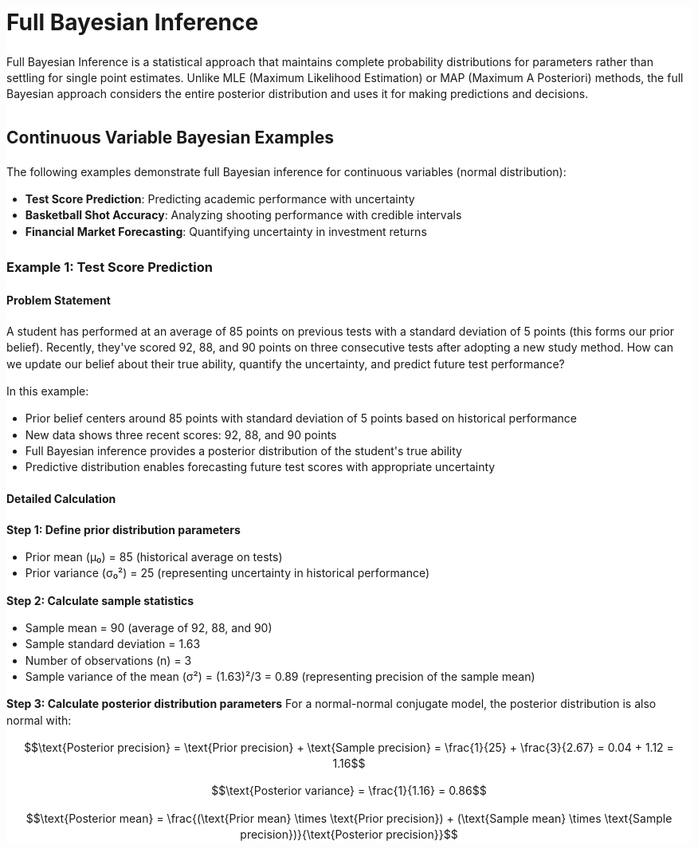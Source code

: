 # Full Bayesian Inference

Full Bayesian Inference is a statistical approach that maintains complete probability distributions for parameters rather than settling for single point estimates. Unlike MLE (Maximum Likelihood Estimation) or MAP (Maximum A Posteriori) methods, the full Bayesian approach considers the entire posterior distribution and uses it for making predictions and decisions.

## Continuous Variable Bayesian Examples

The following examples demonstrate full Bayesian inference for continuous variables (normal distribution):

- **Test Score Prediction**: Predicting academic performance with uncertainty
- **Basketball Shot Accuracy**: Analyzing shooting performance with credible intervals
- **Financial Market Forecasting**: Quantifying uncertainty in investment returns

### Example 1: Test Score Prediction

#### Problem Statement
A student has performed at an average of 85 points on previous tests with a standard deviation of 5 points (this forms our prior belief). Recently, they've scored 92, 88, and 90 points on three consecutive tests after adopting a new study method. How can we update our belief about their true ability, quantify the uncertainty, and predict future test performance?

In this example:
- Prior belief centers around 85 points with standard deviation of 5 points based on historical performance
- New data shows three recent scores: 92, 88, and 90 points
- Full Bayesian inference provides a posterior distribution of the student's true ability
- Predictive distribution enables forecasting future test scores with appropriate uncertainty

#### Detailed Calculation

**Step 1: Define prior distribution parameters**
- Prior mean (μ₀) = 85 (historical average on tests)
- Prior variance (σ₀²) = 25 (representing uncertainty in historical performance)

**Step 2: Calculate sample statistics**
- Sample mean = 90 (average of 92, 88, and 90)
- Sample standard deviation = 1.63
- Number of observations (n) = 3
- Sample variance of the mean (σ²) = (1.63)²/3 = 0.89 (representing precision of the sample mean)

**Step 3: Calculate posterior distribution parameters**
For a normal-normal conjugate model, the posterior distribution is also normal with:

$$\text{Posterior precision} = \text{Prior precision} + \text{Sample precision} = \frac{1}{25} + \frac{3}{2.67} = 0.04 + 1.12 = 1.16$$

$$\text{Posterior variance} = \frac{1}{1.16} = 0.86$$

$$\text{Posterior mean} = \frac{(\text{Prior mean} \times \text{Prior precision}) + (\text{Sample mean} \times \text{Sample precision})}{\text{Posterior precision}}$$
